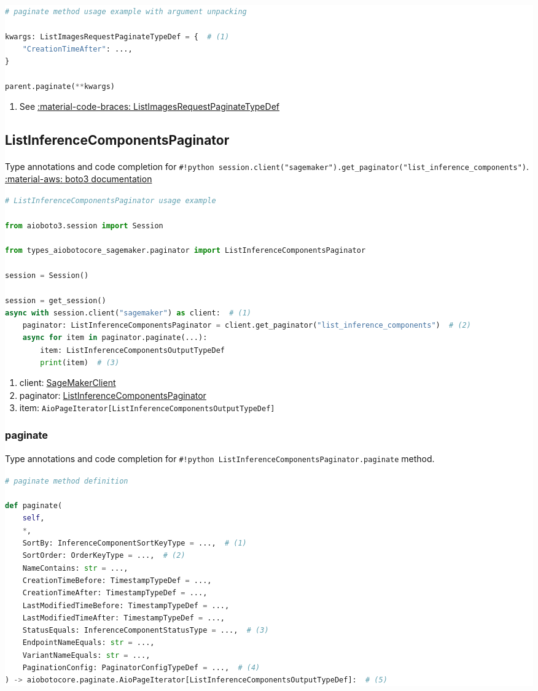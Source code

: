 
```python
# paginate method usage example with argument unpacking

kwargs: ListImagesRequestPaginateTypeDef = {  # (1)
    "CreationTimeAfter": ...,
}

parent.paginate(**kwargs)
```

1. See [:material-code-braces: ListImagesRequestPaginateTypeDef](./type_defs.md#listimagesrequestpaginatetypedef)
## ListInferenceComponentsPaginator

Type annotations and code completion for `#!python session.client("sagemaker").get_paginator("list_inference_components")`.
[:material-aws: boto3 documentation](https://boto3.amazonaws.com/v1/documentation/api/latest/reference/services/sagemaker/paginator/ListInferenceComponents.html#SageMaker.Paginator.ListInferenceComponents)

```python
# ListInferenceComponentsPaginator usage example

from aioboto3.session import Session

from types_aiobotocore_sagemaker.paginator import ListInferenceComponentsPaginator

session = Session()

session = get_session()
async with session.client("sagemaker") as client:  # (1)
    paginator: ListInferenceComponentsPaginator = client.get_paginator("list_inference_components")  # (2)
    async for item in paginator.paginate(...):
        item: ListInferenceComponentsOutputTypeDef
        print(item)  # (3)
```

1. client: [SageMakerClient](./client.md)
2. paginator: [ListInferenceComponentsPaginator](./paginators.md#listinferencecomponentspaginator)
3. item: `AioPageIterator[ListInferenceComponentsOutputTypeDef]`


### paginate

Type annotations and code completion for `#!python ListInferenceComponentsPaginator.paginate` method.

```python
# paginate method definition

def paginate(
    self,
    *,
    SortBy: InferenceComponentSortKeyType = ...,  # (1)
    SortOrder: OrderKeyType = ...,  # (2)
    NameContains: str = ...,
    CreationTimeBefore: TimestampTypeDef = ...,
    CreationTimeAfter: TimestampTypeDef = ...,
    LastModifiedTimeBefore: TimestampTypeDef = ...,
    LastModifiedTimeAfter: TimestampTypeDef = ...,
    StatusEquals: InferenceComponentStatusType = ...,  # (3)
    EndpointNameEquals: str = ...,
    VariantNameEquals: str = ...,
    PaginationConfig: PaginatorConfigTypeDef = ...,  # (4)
) -> aiobotocore.paginate.AioPageIterator[ListInferenceComponentsOutputTypeDef]:  # (5)
```